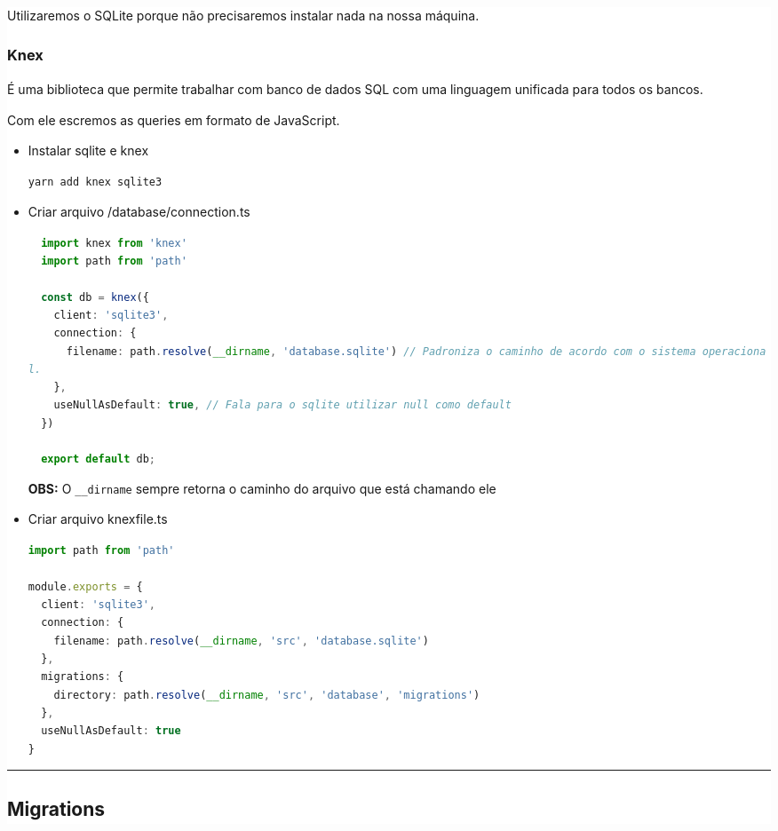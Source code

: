 Utilizaremos o SQLite porque não precisaremos instalar nada na nossa máquina.

### Knex

É uma biblioteca que permite trabalhar com banco de dados SQL com uma linguagem unificada para todos os bancos.

Com ele escremos as queries em formato de JavaScript.

* Instalar sqlite e knex

  ```bash
  yarn add knex sqlite3
  ```

* Criar arquivo /database/connection.ts

  ```ts
    import knex from 'knex'
    import path from 'path'

    const db = knex({
      client: 'sqlite3',
      connection: {
        filename: path.resolve(__dirname, 'database.sqlite') // Padroniza o caminho de acordo com o sistema operacional.
      },
      useNullAsDefault: true, // Fala para o sqlite utilizar null como default
    })

    export default db;
  ```

  **OBS:** O ```__dirname``` sempre retorna o caminho do arquivo que está chamando ele

* Criar arquivo knexfile.ts

  ```ts
  import path from 'path'

  module.exports = {
    client: 'sqlite3',
    connection: {
      filename: path.resolve(__dirname, 'src', 'database.sqlite')
    },
    migrations: {
      directory: path.resolve(__dirname, 'src', 'database', 'migrations')
    },
    useNullAsDefault: true
  }
  ```

---

## Migrations
